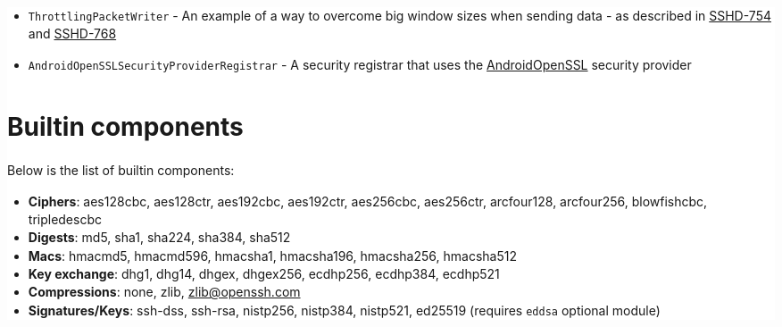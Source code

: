 * `ThrottlingPacketWriter` - An example of a way to overcome big window sizes when sending data - as
described in [SSHD-754](https://issues.apache.org/jira/browse/SSHD-754) and [SSHD-768](https://issues.apache.org/jira/browse/SSHD-768)

* `AndroidOpenSSLSecurityProviderRegistrar` - A security registrar that uses the [AndroidOpenSSL](https://github.com/guardianproject/openssl-android)
security provider

# Builtin components

Below is the list of builtin components:

* **Ciphers**: aes128cbc, aes128ctr, aes192cbc, aes192ctr, aes256cbc, aes256ctr, arcfour128, arcfour256, blowfishcbc, tripledescbc
* **Digests**: md5, sha1, sha224, sha384, sha512
* **Macs**: hmacmd5, hmacmd596, hmacsha1, hmacsha196, hmacsha256, hmacsha512
* **Key exchange**: dhg1, dhg14, dhgex, dhgex256, ecdhp256, ecdhp384, ecdhp521
* **Compressions**: none, zlib, zlib@openssh.com
* **Signatures/Keys**: ssh-dss, ssh-rsa, nistp256, nistp384, nistp521, ed25519 (requires `eddsa` optional module)
